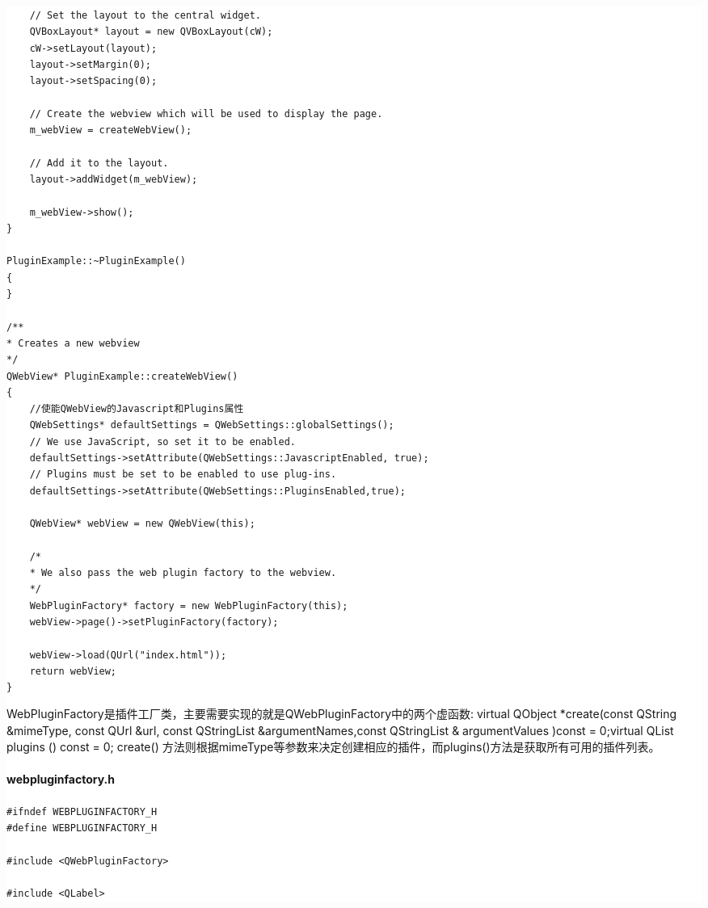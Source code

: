     	// Set the layout to the central widget.
    	QVBoxLayout* layout = new QVBoxLayout(cW);
    	cW->setLayout(layout);
    	layout->setMargin(0);
    	layout->setSpacing(0);

    	// Create the webview which will be used to display the page.
    	m_webView = createWebView();

    	// Add it to the layout.
    	layout->addWidget(m_webView);

    	m_webView->show();
	}

	PluginExample::~PluginExample()
	{
	}

	/**
 	* Creates a new webview
 	*/
	QWebView* PluginExample::createWebView()
	{
    	//使能QWebView的Javascript和Plugins属性
    	QWebSettings* defaultSettings = QWebSettings::globalSettings();
    	// We use JavaScript, so set it to be enabled.
    	defaultSettings->setAttribute(QWebSettings::JavascriptEnabled, true);
    	// Plugins must be set to be enabled to use plug-ins.
    	defaultSettings->setAttribute(QWebSettings::PluginsEnabled,true);

    	QWebView* webView = new QWebView(this);

    	/*
     	* We also pass the web plugin factory to the webview.
     	*/
    	WebPluginFactory* factory = new WebPluginFactory(this);
    	webView->page()->setPluginFactory(factory);

    	webView->load(QUrl("index.html"));
    	return webView;
	}

WebPluginFactory是插件工厂类，主要需要实现的就是QWebPluginFactory中的两个虚函数:
virtual QObject *create(const QString &mimeType, const QUrl &url,
const QStringList &argumentNames,const QStringList & argumentValues )const = 0;virtual QList<Plugin> plugins () const = 0;
create() 方法则根据mimeType等参数来决定创建相应的插件，而plugins()方法是获取所有可用的插件列表。

#### webpluginfactory.h
	#ifndef WEBPLUGINFACTORY_H
	#define WEBPLUGINFACTORY_H

	#include <QWebPluginFactory>

	#include <QLabel>
